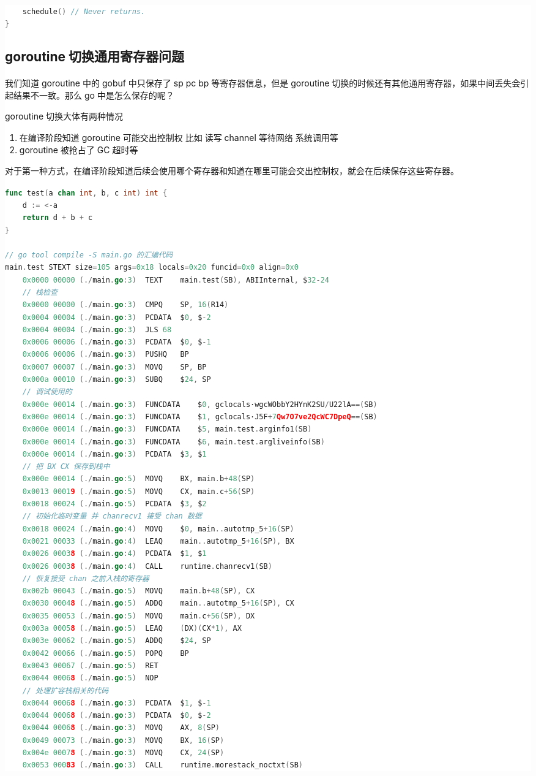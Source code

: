 ```go
	schedule() // Never returns.
}

```

## goroutine 切换通用寄存器问题

我们知道 goroutine 中的 gobuf 中只保存了 sp pc bp 等寄存器信息，但是 goroutine 切换的时候还有其他通用寄存器，如果中间丢失会引起结果不一致。那么 go 中是怎么保存的呢？

goroutine 切换大体有两种情况
1. 在编译阶段知道 goroutine 可能交出控制权 比如 读写 channel 等待网络 系统调用等
2. goroutine 被抢占了 GC 超时等

对于第一种方式，在编译阶段知道后续会使用哪个寄存器和知道在哪里可能会交出控制权，就会在后续保存这些寄存器。

```go
func test(a chan int, b, c int) int {
	d := <-a
	return d + b + c
}

// go tool compile -S main.go 的汇编代码
main.test STEXT size=105 args=0x18 locals=0x20 funcid=0x0 align=0x0
	0x0000 00000 (./main.go:3)	TEXT	main.test(SB), ABIInternal, $32-24
	// 栈检查
	0x0000 00000 (./main.go:3)	CMPQ	SP, 16(R14)
	0x0004 00004 (./main.go:3)	PCDATA	$0, $-2
	0x0004 00004 (./main.go:3)	JLS	68
	0x0006 00006 (./main.go:3)	PCDATA	$0, $-1
	0x0006 00006 (./main.go:3)	PUSHQ	BP
	0x0007 00007 (./main.go:3)	MOVQ	SP, BP
	0x000a 00010 (./main.go:3)	SUBQ	$24, SP
	// 调试使用的
	0x000e 00014 (./main.go:3)	FUNCDATA	$0, gclocals·wgcWObbY2HYnK2SU/U22lA==(SB)
	0x000e 00014 (./main.go:3)	FUNCDATA	$1, gclocals·J5F+7Qw7O7ve2QcWC7DpeQ==(SB)
	0x000e 00014 (./main.go:3)	FUNCDATA	$5, main.test.arginfo1(SB)
	0x000e 00014 (./main.go:3)	FUNCDATA	$6, main.test.argliveinfo(SB)
	0x000e 00014 (./main.go:3)	PCDATA	$3, $1
	// 把 BX CX 保存到栈中
	0x000e 00014 (./main.go:5)	MOVQ	BX, main.b+48(SP)
	0x0013 00019 (./main.go:5)	MOVQ	CX, main.c+56(SP)
	0x0018 00024 (./main.go:5)	PCDATA	$3, $2
	// 初始化临时变量 并 chanrecv1 接受 chan 数据
	0x0018 00024 (./main.go:4)	MOVQ	$0, main..autotmp_5+16(SP)
	0x0021 00033 (./main.go:4)	LEAQ	main..autotmp_5+16(SP), BX
	0x0026 00038 (./main.go:4)	PCDATA	$1, $1
	0x0026 00038 (./main.go:4)	CALL	runtime.chanrecv1(SB)
	// 恢复接受 chan 之前入栈的寄存器 
	0x002b 00043 (./main.go:5)	MOVQ	main.b+48(SP), CX
	0x0030 00048 (./main.go:5)	ADDQ	main..autotmp_5+16(SP), CX
	0x0035 00053 (./main.go:5)	MOVQ	main.c+56(SP), DX
	0x003a 00058 (./main.go:5)	LEAQ	(DX)(CX*1), AX
	0x003e 00062 (./main.go:5)	ADDQ	$24, SP
	0x0042 00066 (./main.go:5)	POPQ	BP
	0x0043 00067 (./main.go:5)	RET
	0x0044 00068 (./main.go:5)	NOP
	// 处理扩容栈相关的代码
	0x0044 00068 (./main.go:3)	PCDATA	$1, $-1
	0x0044 00068 (./main.go:3)	PCDATA	$0, $-2
	0x0044 00068 (./main.go:3)	MOVQ	AX, 8(SP)
	0x0049 00073 (./main.go:3)	MOVQ	BX, 16(SP)
	0x004e 00078 (./main.go:3)	MOVQ	CX, 24(SP)
	0x0053 00083 (./main.go:3)	CALL	runtime.morestack_noctxt(SB)
```